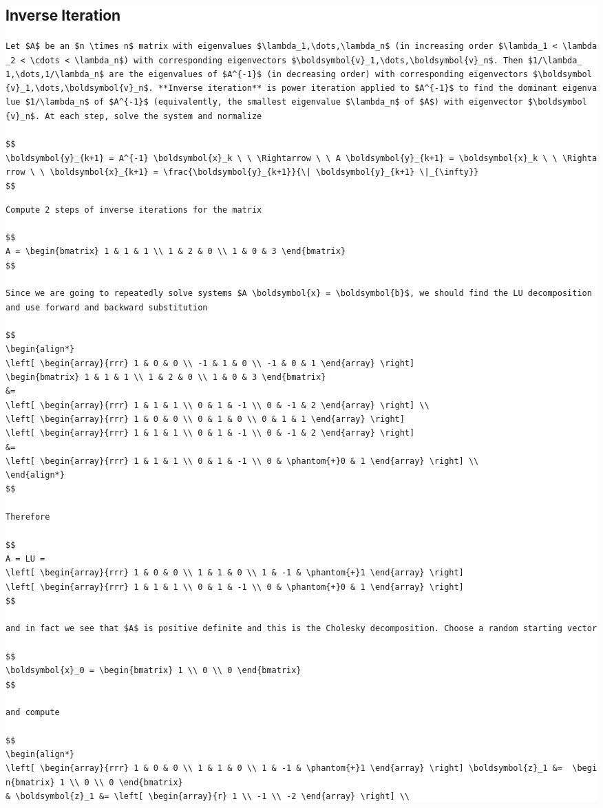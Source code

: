 ## Inverse Iteration

```{div} definition
Let $A$ be an $n \times n$ matrix with eigenvalues $\lambda_1,\dots,\lambda_n$ (in increasing order $\lambda_1 < \lambda_2 < \cdots < \lambda_n$) with corresponding eigenvectors $\boldsymbol{v}_1,\dots,\boldsymbol{v}_n$. Then $1/\lambda_1,\dots,1/\lambda_n$ are the eigenvalues of $A^{-1}$ (in decreasing order) with corresponding eigenvectors $\boldsymbol{v}_1,\dots,\boldsymbol{v}_n$. **Inverse iteration** is power iteration applied to $A^{-1}$ to find the dominant eigenvalue $1/\lambda_n$ of $A^{-1}$ (equivalently, the smallest eigenvalue $\lambda_n$ of $A$) with eigenvector $\boldsymbol{v}_n$. At each step, solve the system and normalize

$$
\boldsymbol{y}_{k+1} = A^{-1} \boldsymbol{x}_k \ \ \Rightarrow \ \ A \boldsymbol{y}_{k+1} = \boldsymbol{x}_k \ \ \Rightarrow \ \ \boldsymbol{x}_{k+1} = \frac{\boldsymbol{y}_{k+1}}{\| \boldsymbol{y}_{k+1} \|_{\infty}}
$$
```

```{div} example
Compute 2 steps of inverse iterations for the matrix

$$
A = \begin{bmatrix} 1 & 1 & 1 \\ 1 & 2 & 0 \\ 1 & 0 & 3 \end{bmatrix}
$$

Since we are going to repeatedly solve systems $A \boldsymbol{x} = \boldsymbol{b}$, we should find the LU decomposition and use forward and backward substitution

$$
\begin{align*}
\left[ \begin{array}{rrr} 1 & 0 & 0 \\ -1 & 1 & 0 \\ -1 & 0 & 1 \end{array} \right]
\begin{bmatrix} 1 & 1 & 1 \\ 1 & 2 & 0 \\ 1 & 0 & 3 \end{bmatrix}
&=
\left[ \begin{array}{rrr} 1 & 1 & 1 \\ 0 & 1 & -1 \\ 0 & -1 & 2 \end{array} \right] \\
\left[ \begin{array}{rrr} 1 & 0 & 0 \\ 0 & 1 & 0 \\ 0 & 1 & 1 \end{array} \right]
\left[ \begin{array}{rrr} 1 & 1 & 1 \\ 0 & 1 & -1 \\ 0 & -1 & 2 \end{array} \right]
&=
\left[ \begin{array}{rrr} 1 & 1 & 1 \\ 0 & 1 & -1 \\ 0 & \phantom{+}0 & 1 \end{array} \right] \\
\end{align*}
$$

Therefore

$$
A = LU =
\left[ \begin{array}{rrr} 1 & 0 & 0 \\ 1 & 1 & 0 \\ 1 & -1 & \phantom{+}1 \end{array} \right]
\left[ \begin{array}{rrr} 1 & 1 & 1 \\ 0 & 1 & -1 \\ 0 & \phantom{+}0 & 1 \end{array} \right]
$$

and in fact we see that $A$ is positive definite and this is the Cholesky decomposition. Choose a random starting vector

$$
\boldsymbol{x}_0 = \begin{bmatrix} 1 \\ 0 \\ 0 \end{bmatrix}
$$

and compute

$$
\begin{align*}
\left[ \begin{array}{rrr} 1 & 0 & 0 \\ 1 & 1 & 0 \\ 1 & -1 & \phantom{+}1 \end{array} \right] \boldsymbol{z}_1 &=  \begin{bmatrix} 1 \\ 0 \\ 0 \end{bmatrix}
& \boldsymbol{z}_1 &= \left[ \begin{array}{r} 1 \\ -1 \\ -2 \end{array} \right] \\
```